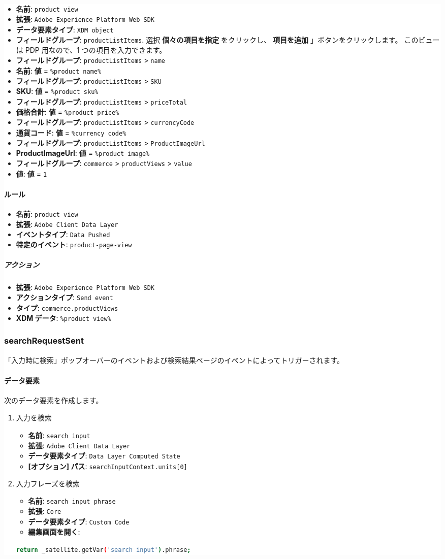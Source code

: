    - **名前**: `product view`
   - **拡張**: `Adobe Experience Platform Web SDK`
   - **データ要素タイプ**: `XDM object`
   - **フィールドグループ**: `productListItems`. 選択 **個々の項目を指定** をクリックし、 **項目を追加** 」ボタンをクリックします。 このビューは PDP 用なので、1 つの項目を入力できます。
   - **フィールドグループ**: `productListItems` > `name`
   - **名前**: **値** = `%product name%`
   - **フィールドグループ**: `productListItems` > `SKU`
   - **SKU**: **値** = `%product sku%`
   - **フィールドグループ**: `productListItems` > `priceTotal`
   - **価格合計**: **値** = `%product price%`
   - **フィールドグループ**: `productListItems` > `currencyCode`
   - **通貨コード**: **値** = `%currency code%`
   - **フィールドグループ**: `productListItems` > `ProductImageUrl`
   - **ProductImageUrl**: **値** = `%product image%`
   - **フィールドグループ**: `commerce` > `productViews` > `value`
   - **値**: **値** = `1`

#### ルール 

- **名前**: `product view`
- **拡張**: `Adobe Client Data Layer`
- **イベントタイプ**: `Data Pushed`
- **特定のイベント**: `product-page-view`

##### アクション

- **拡張**: `Adobe Experience Platform Web SDK`
- **アクションタイプ**: `Send event`
- **タイプ**: `commerce.productViews`
- **XDM データ**: `%product view%`

### searchRequestSent

「入力時に検索」ポップオーバーのイベントおよび検索結果ページのイベントによってトリガーされます。

#### データ要素

次のデータ要素を作成します。

1. 入力を検索

   - **名前**: `search input`
   - **拡張**: `Adobe Client Data Layer`
   - **データ要素タイプ**: `Data Layer Computed State`
   - **[オプション] パス**: `searchInputContext.units[0]`

1. 入力フレーズを検索

   - **名前**: `search input phrase`
   - **拡張**: `Core`
   - **データ要素タイプ**: `Custom Code`
   - **編集画面を開く**:

   ```bash
   return _satellite.getVar('search input').phrase;
   ```

